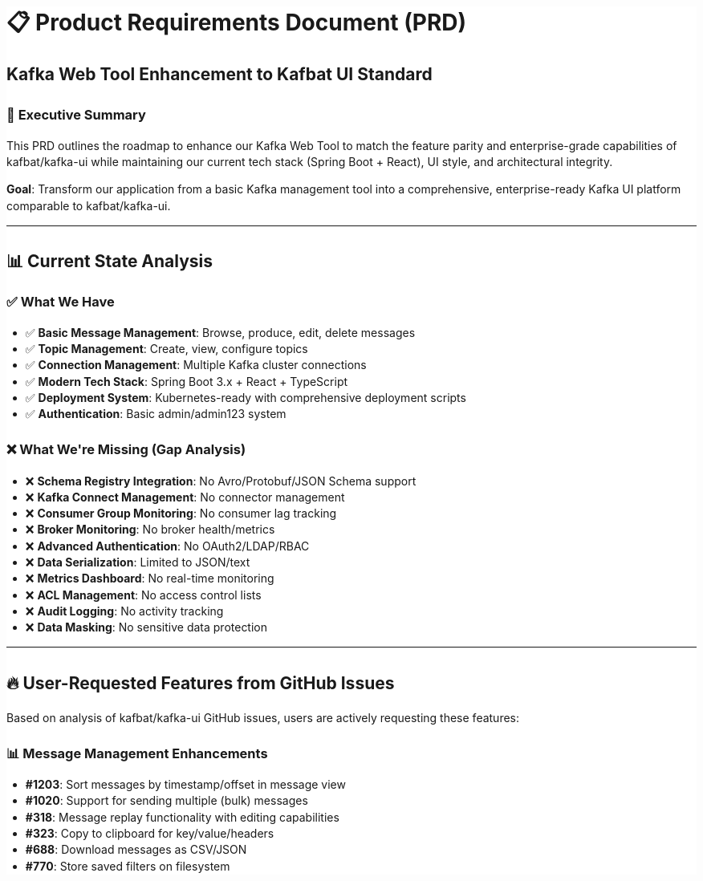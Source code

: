 # 📋 Product Requirements Document (PRD)
## Kafka Web Tool Enhancement to Kafbat UI Standard

### 🎯 **Executive Summary**

This PRD outlines the roadmap to enhance our Kafka Web Tool to match the feature parity and enterprise-grade capabilities of kafbat/kafka-ui while maintaining our current tech stack (Spring Boot + React), UI style, and architectural integrity.

**Goal**: Transform our application from a basic Kafka management tool into a comprehensive, enterprise-ready Kafka UI platform comparable to kafbat/kafka-ui.

---

## 📊 **Current State Analysis**

### **✅ What We Have**
- ✅ **Basic Message Management**: Browse, produce, edit, delete messages
- ✅ **Topic Management**: Create, view, configure topics
- ✅ **Connection Management**: Multiple Kafka cluster connections
- ✅ **Modern Tech Stack**: Spring Boot 3.x + React + TypeScript
- ✅ **Deployment System**: Kubernetes-ready with comprehensive deployment scripts
- ✅ **Authentication**: Basic admin/admin123 system

### **❌ What We're Missing (Gap Analysis)**
- ❌ **Schema Registry Integration**: No Avro/Protobuf/JSON Schema support
- ❌ **Kafka Connect Management**: No connector management
- ❌ **Consumer Group Monitoring**: No consumer lag tracking
- ❌ **Broker Monitoring**: No broker health/metrics
- ❌ **Advanced Authentication**: No OAuth2/LDAP/RBAC
- ❌ **Data Serialization**: Limited to JSON/text
- ❌ **Metrics Dashboard**: No real-time monitoring
- ❌ **ACL Management**: No access control lists
- ❌ **Audit Logging**: No activity tracking
- ❌ **Data Masking**: No sensitive data protection

---

## 🔥 **User-Requested Features from GitHub Issues**

Based on analysis of kafbat/kafka-ui GitHub issues, users are actively requesting these features:

### **📊 Message Management Enhancements**
- **#1203**: Sort messages by timestamp/offset in message view
- **#1020**: Support for sending multiple (bulk) messages
- **#318**: Message replay functionality with editing capabilities
- **#323**: Copy to clipboard for key/value/headers
- **#688**: Download messages as CSV/JSON
- **#770**: Store saved filters on filesystem
